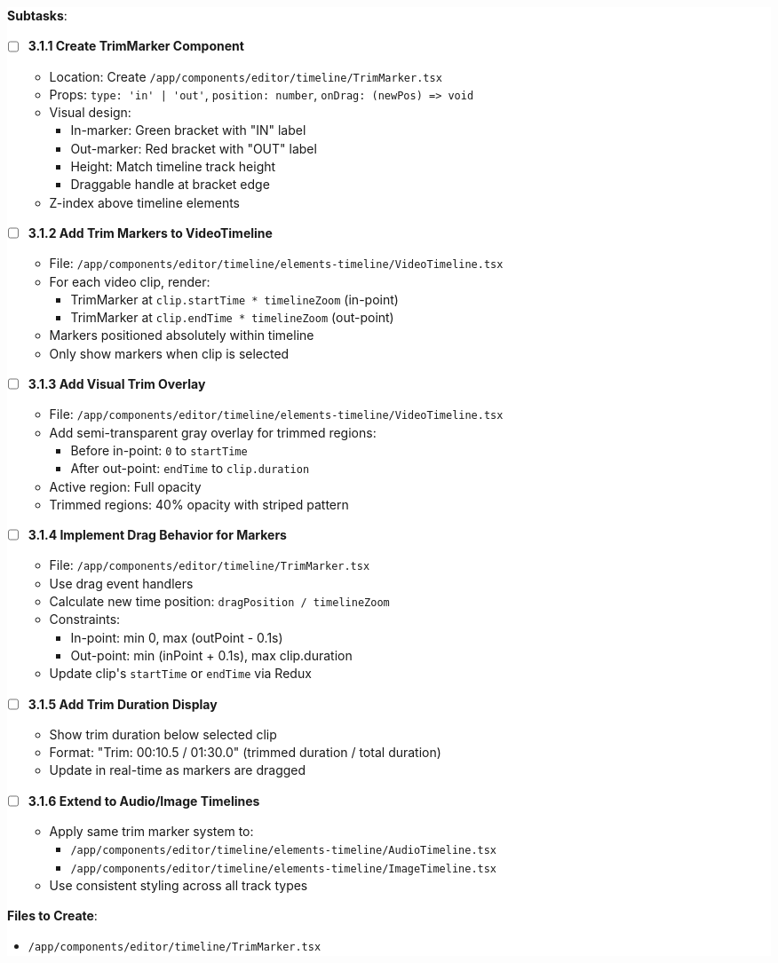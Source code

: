**Subtasks**:

- [ ] **3.1.1 Create TrimMarker Component**

  - Location: Create `/app/components/editor/timeline/TrimMarker.tsx`
  - Props: `type: 'in' | 'out'`, `position: number`, `onDrag: (newPos) => void`
  - Visual design:
    - In-marker: Green bracket with "IN" label
    - Out-marker: Red bracket with "OUT" label
    - Height: Match timeline track height
    - Draggable handle at bracket edge
  - Z-index above timeline elements

- [ ] **3.1.2 Add Trim Markers to VideoTimeline**

  - File: `/app/components/editor/timeline/elements-timeline/VideoTimeline.tsx`
  - For each video clip, render:
    - TrimMarker at `clip.startTime * timelineZoom` (in-point)
    - TrimMarker at `clip.endTime * timelineZoom` (out-point)
  - Markers positioned absolutely within timeline
  - Only show markers when clip is selected

- [ ] **3.1.3 Add Visual Trim Overlay**

  - File: `/app/components/editor/timeline/elements-timeline/VideoTimeline.tsx`
  - Add semi-transparent gray overlay for trimmed regions:
    - Before in-point: `0` to `startTime`
    - After out-point: `endTime` to `clip.duration`
  - Active region: Full opacity
  - Trimmed regions: 40% opacity with striped pattern

- [ ] **3.1.4 Implement Drag Behavior for Markers**

  - File: `/app/components/editor/timeline/TrimMarker.tsx`
  - Use drag event handlers
  - Calculate new time position: `dragPosition / timelineZoom`
  - Constraints:
    - In-point: min 0, max (outPoint - 0.1s)
    - Out-point: min (inPoint + 0.1s), max clip.duration
  - Update clip's `startTime` or `endTime` via Redux

- [ ] **3.1.5 Add Trim Duration Display**

  - Show trim duration below selected clip
  - Format: "Trim: 00:10.5 / 01:30.0" (trimmed duration / total duration)
  - Update in real-time as markers are dragged

- [ ] **3.1.6 Extend to Audio/Image Timelines**
  - Apply same trim marker system to:
    - `/app/components/editor/timeline/elements-timeline/AudioTimeline.tsx`
    - `/app/components/editor/timeline/elements-timeline/ImageTimeline.tsx`
  - Use consistent styling across all track types

**Files to Create**:

- `/app/components/editor/timeline/TrimMarker.tsx`
